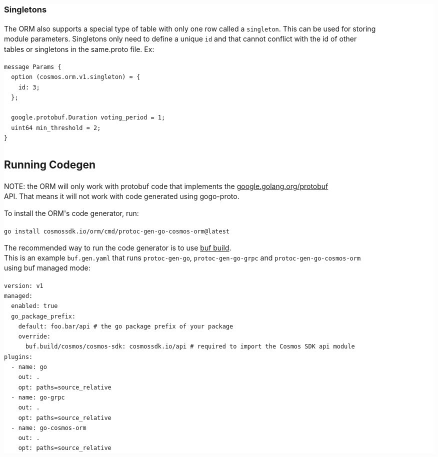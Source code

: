 ### Singletons [​](https://docs.cosmos.network/v0.50/build/packages/orm#singletons "Direct link to Singletons")

The ORM also supports a special type of table with only one row called a `singleton`. This can be used for storing<br/>
module parameters. Singletons only need to define a unique `id` and that cannot conflict with the id of other<br/>
tables or singletons in the same.proto file. Ex:

```codeBlockLines_e6Vv
message Params {
  option (cosmos.orm.v1.singleton) = {
    id: 3;
  };

  google.protobuf.Duration voting_period = 1;
  uint64 min_threshold = 2;
}

```

## Running Codegen [​](https://docs.cosmos.network/v0.50/build/packages/orm#running-codegen "Direct link to Running Codegen")

NOTE: the ORM will only work with protobuf code that implements the [google.golang.org/protobuf](https://pkg.go.dev/google.golang.org/protobuf)<br/>
API. That means it will not work with code generated using gogo-proto.

To install the ORM's code generator, run:

```codeBlockLines_e6Vv
go install cosmossdk.io/orm/cmd/protoc-gen-go-cosmos-orm@latest

```

The recommended way to run the code generator is to use [buf build](https://docs.buf.build/build/usage).<br/>
This is an example `buf.gen.yaml` that runs `protoc-gen-go`, `protoc-gen-go-grpc` and `protoc-gen-go-cosmos-orm`<br/>
using buf managed mode:

```codeBlockLines_e6Vv
version: v1
managed:
  enabled: true
  go_package_prefix:
    default: foo.bar/api # the go package prefix of your package
    override:
      buf.build/cosmos/cosmos-sdk: cosmossdk.io/api # required to import the Cosmos SDK api module
plugins:
  - name: go
    out: .
    opt: paths=source_relative
  - name: go-grpc
    out: .
    opt: paths=source_relative
  - name: go-cosmos-orm
    out: .
    opt: paths=source_relative

```
